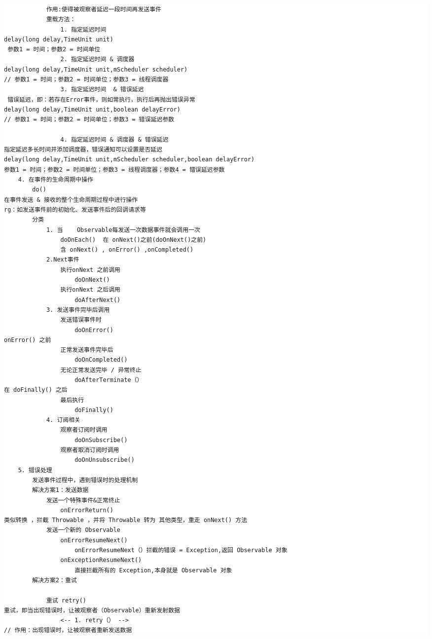 ```
			作用:使得被观察者延迟一段时间再发送事件
			重载方法：
				1. 指定延迟时间
delay(long delay,TimeUnit unit)
 参数1 = 时间；参数2 = 时间单位
				2. 指定延迟时间 & 调度器
delay(long delay,TimeUnit unit,mScheduler scheduler)
// 参数1 = 时间；参数2 = 时间单位；参数3 = 线程调度器
				3. 指定延迟时间  & 错误延迟
 错误延迟，即：若存在Error事件，则如常执行，执行后再抛出错误异常
delay(long delay,TimeUnit unit,boolean delayError)
// 参数1 = 时间；参数2 = 时间单位；参数3 = 错误延迟参数

				4. 指定延迟时间 & 调度器 & 错误延迟
指定延迟多长时间并添加调度器，错误通知可以设置是否延迟
delay(long delay,TimeUnit unit,mScheduler scheduler,boolean delayError)
参数1 = 时间；参数2 = 时间单位；参数3 = 线程调度器；参数4 = 错误延迟参数
	4. 在事件的生命周期中操作
		do()
在事件发送 & 接收的整个生命周期过程中进行操作
rg：如发送事件前的初始化、发送事件后的回调请求等
		分类
			1. 当	Observable每发送一次数据事件就会调用一次
				doOnEach()  在 onNext()之前(doOnNext()之前)
				含 onNext() , onError() ,onCompleted()
			2.Next事件 
				执行onNext 之前调用 
					doOnNext()
				执行onNext 之后调用 
					doAfterNext()
			3. 发送事件完毕后调用
				发送错误事件时
					doOnError()  
onError() 之前
				正常发送事件完毕后
					doOnCompleted()
				无论正常发送完毕 / 异常终止
					doAfterTerminate（） 
在 doFinally() 之后
				最后执行
					doFinally()
			4. 订阅相关
				观察者订阅时调用
					doOnSubscribe()
				观察者取消订阅时调用
					doOnUnsubscribe()
	5. 错误处理
		发送事件过程中，遇到错误时的处理机制
		解决方案1：发送数据
			发送一个特殊事件&正常终止
				onErrorReturn()
类似转换 ，拦截 Throwable ，并将 Throwable 转为 其他类型，重走 onNext() 方法
			发送一个新的 Observable
				onErrorResumeNext()
					onErrorResumeNext（）拦截的错误 = Exception,返回 Observable 对象
				onExceptionResumeNext()
					直接拦截所有的 Exception,本身就是 Observable 对象
		解决方案2：重试

			重试 retry()
重试，即当出现错误时，让被观察者（Observable）重新发射数据
				<-- 1. retry（） -->
// 作用：出现错误时，让被观察者重新发送数据
```